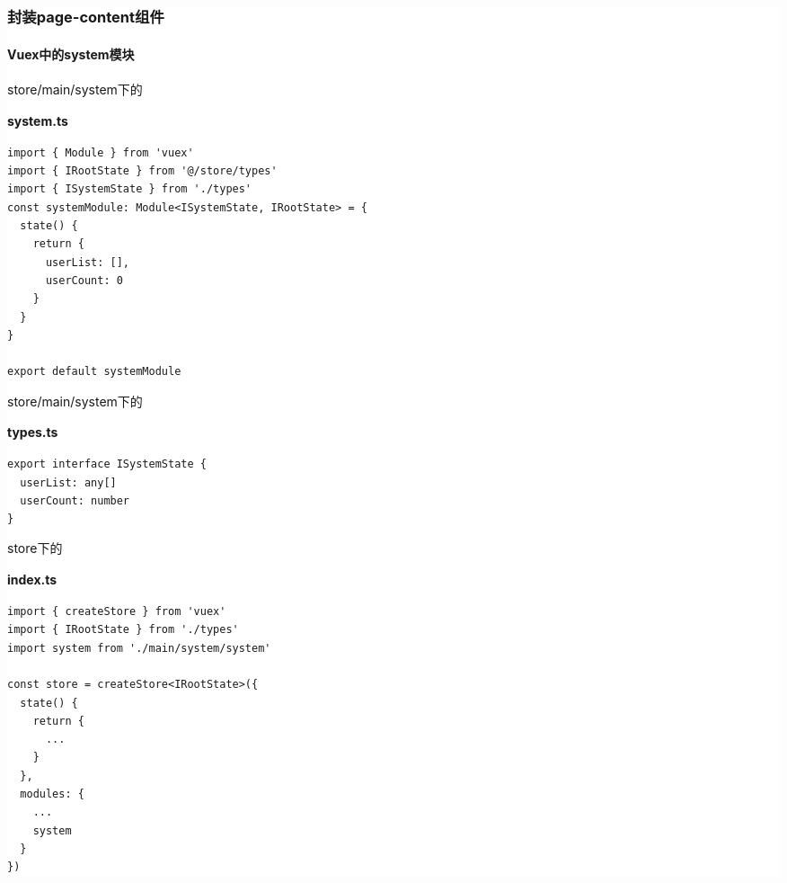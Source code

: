 ### 封装page-content组件

#### Vuex中的system模块

store/main/system下的

**system.ts**

```tsx
import { Module } from 'vuex'
import { IRootState } from '@/store/types'
import { ISystemState } from './types'
const systemModule: Module<ISystemState, IRootState> = {
  state() {
    return {
      userList: [],
      userCount: 0
    }
  }
}

export default systemModule
```

store/main/system下的

**types.ts**

```tsx
export interface ISystemState {
  userList: any[]
  userCount: number
}
```

store下的

**index.ts**

```tsx
import { createStore } from 'vuex'
import { IRootState } from './types'
import system from './main/system/system'

const store = createStore<IRootState>({
  state() {
    return {
      ...
    }
  },
  modules: {
    ...
    system
  }
})
```
